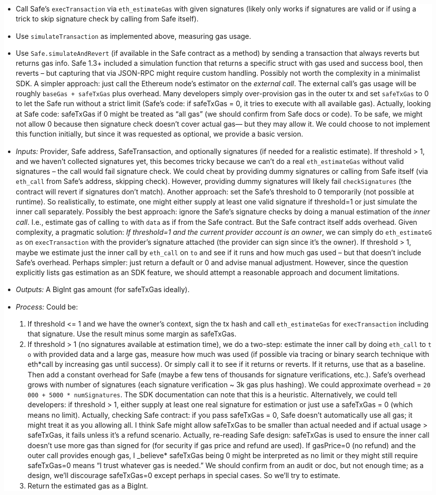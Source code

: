 - Call Safe’s `execTransaction` via `eth_estimateGas` with given signatures (likely only works if signatures are valid or if using a trick to skip signature check by calling from Safe itself).
- Use `simulateTransaction` as implemented above, measuring gas usage.
- Use `Safe.simulateAndRevert` (if available in the Safe contract as a method) by sending a transaction that always reverts but returns gas info. Safe 1.3+ included a simulation function that returns a specific struct with gas used and success bool, then reverts – but capturing that via JSON-RPC might require custom handling. Possibly not worth the complexity in a minimalist SDK.
  A simpler approach: just call the Ethereum node’s estimator on the _external call_. The external call’s gas usage will be roughly `baseGas + safeTxGas` plus overhead. Many developers simply over-provision gas in the outer tx and set `safeTxGas` to 0 to let the Safe run without a strict limit (Safe’s code: if safeTxGas = 0, it tries to execute with all available gas). Actually, looking at Safe code: safeTxGas if 0 might be treated as “all gas” (we should confirm from Safe docs or code). To be safe, we might not allow 0 because then signature check doesn’t cover actual gas— but they may allow it. We could choose to not implement this function initially, but since it was requested as optional, we provide a basic version.
- _Inputs:_ Provider, Safe address, SafeTransaction, and optionally signatures (if needed for a realistic estimate). If threshold > 1, and we haven’t collected signatures yet, this becomes tricky because we can’t do a real `eth_estimateGas` without valid signatures – the call would fail signature check. We could cheat by providing dummy signatures or calling from Safe itself (via `eth_call` from Safe’s address, skipping check). However, providing dummy signatures will likely fail `checkSignatures` (the contract will revert if signatures don’t match). Another approach: set the Safe’s threshold to 0 temporarily (not possible at runtime). So realistically, to estimate, one might either supply at least one valid signature if threshold=1 or just simulate the inner call separately. Possibly the best approach: ignore the Safe’s signature checks by doing a manual estimation of the _inner call_. I.e., estimate gas of calling `to` with `data` as if from the Safe contract. But the Safe contract itself adds overhead.
  Given complexity, a pragmatic solution: _If threshold=1 and the current provider account is an owner_, we can simply do `eth_estimateGas` on `execTransaction` with the provider’s signature attached (the provider can sign since it’s the owner). If threshold > 1, maybe we estimate just the inner call by `eth_call` on `to` and see if it runs and how much gas used – but that doesn’t include Safe’s overhead. Perhaps simpler: just return a default or 0 and advise manual adjustment. However, since the question explicitly lists gas estimation as an SDK feature, we should attempt a reasonable approach and document limitations.
- _Outputs:_ A BigInt gas amount (for safeTxGas ideally).
- _Process:_ Could be:

  1. If threshold <= 1 and we have the owner’s context, sign the tx hash and call `eth_estimateGas` for `execTransaction` including that signature. Use the result minus some margin as safeTxGas.
  2. If threshold > 1 (no signatures available at estimation time), we do a two-step: estimate the inner call by doing `eth_call` to `to` with provided data and a large gas, measure how much was used (if possible via tracing or binary search technique with eth*call by increasing gas until success). Or simply call it to see if it returns or reverts. If it returns, use that as a baseline. Then add a constant overhead for Safe (maybe a few tens of thousands for signature verifications, etc.). Safe’s overhead grows with number of signatures (each signature verification \~ 3k gas plus hashing). We could approximate overhead = `20000 + 5000 * numSignatures`. The SDK documentation can note that this is a heuristic. Alternatively, we could tell developers: if threshold > 1, either supply at least one real signature for estimation or just use a safeTxGas = 0 (which means no limit). Actually, checking Safe contract: if you pass safeTxGas = 0, Safe doesn’t automatically use all gas; it might treat it as you allowing all. I think Safe might allow safeTxGas to be smaller than actual needed and if actual usage > safeTxGas, it fails unless it’s a refund scenario. Actually, re-reading Safe design: safeTxGas is used to ensure the inner call doesn’t use more gas than signed for (for security if gas price and refund are used). If gasPrice=0 (no refund) and the outer call provides enough gas, I \_believe\* safeTxGas being 0 might be interpreted as no limit or they might still require safeTxGas=0 means “I trust whatever gas is needed.” We should confirm from an audit or doc, but not enough time; as a design, we’ll discourage safeTxGas=0 except perhaps in special cases. So we’ll try to estimate.
  3. Return the estimated gas as a BigInt.
